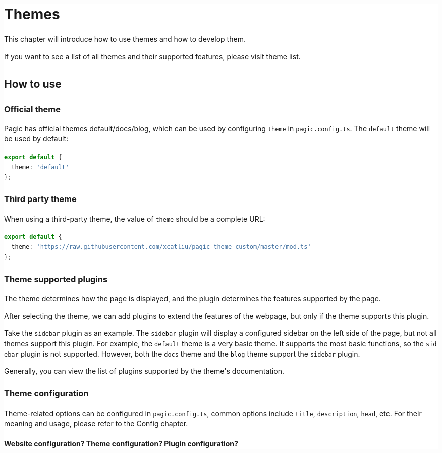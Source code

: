 # Themes

This chapter will introduce how to use themes and how to develop them.

If you want to see a list of all themes and their supported features, please visit [theme list](/themes/).

## How to use

### Official theme

Pagic has official themes default/docs/blog, which can be used by configuring `theme` in `pagic.config.ts`. The `default` theme will be used by default:

```ts
export default {
  theme: 'default'
};
```

### Third party theme

When using a third-party theme, the value of `theme` should be a complete URL:

```ts
export default {
  theme: 'https://raw.githubusercontent.com/xcatliu/pagic_theme_custom/master/mod.ts'
};
```

### Theme supported plugins

The theme determines how the page is displayed, and the plugin determines the features supported by the page.

After selecting the theme, we can add plugins to extend the features of the webpage, but only if the theme supports this plugin.

Take the `sidebar` plugin as an example. The `sidebar` plugin will display a configured sidebar on the left side of the page, but not all themes support this plugin. For example, the `default` theme is a very basic theme. It supports the most basic functions, so the `sidebar` plugin is not supported. However, both the `docs` theme and the `blog` theme support the `sidebar` plugin.

Generally, you can view the list of plugins supported by the theme's documentation.

### Theme configuration

Theme-related options can be configured in `pagic.config.ts`, common options include `title`, `description`, `head`, etc. For their meaning and usage, please refer to the [Config](./config.md#page-content) chapter.

#### Website configuration? Theme configuration? Plugin configuration?

